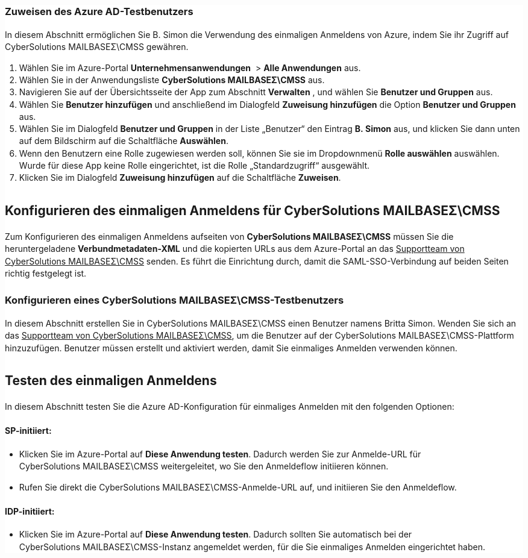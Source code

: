 ### <a name="assign-the-azure-ad-test-user"></a>Zuweisen des Azure AD-Testbenutzers

In diesem Abschnitt ermöglichen Sie B. Simon die Verwendung des einmaligen Anmeldens von Azure, indem Sie ihr Zugriff auf CyberSolutions MAILBASEΣ\CMSS gewähren.

1. Wählen Sie im Azure-Portal **Unternehmensanwendungen**  > **Alle Anwendungen** aus.
1. Wählen Sie in der Anwendungsliste **CyberSolutions MAILBASEΣ\CMSS** aus.
1. Navigieren Sie auf der Übersichtsseite der App zum Abschnitt **Verwalten** , und wählen Sie **Benutzer und Gruppen** aus.
1. Wählen Sie **Benutzer hinzufügen** und anschließend im Dialogfeld **Zuweisung hinzufügen** die Option **Benutzer und Gruppen** aus.
1. Wählen Sie im Dialogfeld **Benutzer und Gruppen** in der Liste „Benutzer“ den Eintrag **B. Simon** aus, und klicken Sie dann unten auf dem Bildschirm auf die Schaltfläche **Auswählen**.
1. Wenn den Benutzern eine Rolle zugewiesen werden soll, können Sie sie im Dropdownmenü **Rolle auswählen** auswählen. Wurde für diese App keine Rolle eingerichtet, ist die Rolle „Standardzugriff“ ausgewählt.
1. Klicken Sie im Dialogfeld **Zuweisung hinzufügen** auf die Schaltfläche **Zuweisen**.

## <a name="configure-cybersolutions-mailbase-sso"></a>Konfigurieren des einmaligen Anmeldens für CyberSolutions MAILBASEΣ\CMSS

Zum Konfigurieren des einmaligen Anmeldens aufseiten von **CyberSolutions MAILBASEΣ\CMSS** müssen Sie die heruntergeladene **Verbundmetadaten-XML** und die kopierten URLs aus dem Azure-Portal an das [Supportteam von CyberSolutions MAILBASEΣ\CMSS](mailto:tech@cybersolutions.co.jp) senden. Es führt die Einrichtung durch, damit die SAML-SSO-Verbindung auf beiden Seiten richtig festgelegt ist.

### <a name="create-cybersolutions-mailbase-test-user"></a>Konfigurieren eines CyberSolutions MAILBASEΣ\CMSS-Testbenutzers

In diesem Abschnitt erstellen Sie in CyberSolutions MAILBASEΣ\CMSS einen Benutzer namens Britta Simon. Wenden Sie sich an das [Supportteam von CyberSolutions MAILBASEΣ\CMSS](mailto:tech@cybersolutions.co.jp), um die Benutzer auf der CyberSolutions MAILBASEΣ\CMSS-Plattform hinzuzufügen. Benutzer müssen erstellt und aktiviert werden, damit Sie einmaliges Anmelden verwenden können.

## <a name="test-sso"></a>Testen des einmaligen Anmeldens 

In diesem Abschnitt testen Sie die Azure AD-Konfiguration für einmaliges Anmelden mit den folgenden Optionen: 

#### <a name="sp-initiated"></a>SP-initiiert:

* Klicken Sie im Azure-Portal auf **Diese Anwendung testen**. Dadurch werden Sie zur Anmelde-URL für CyberSolutions MAILBASEΣ\CMSS weitergeleitet, wo Sie den Anmeldeflow initiieren können.  

* Rufen Sie direkt die CyberSolutions MAILBASEΣ\CMSS-Anmelde-URL auf, und initiieren Sie den Anmeldeflow.

#### <a name="idp-initiated"></a>IDP-initiiert:

* Klicken Sie im Azure-Portal auf **Diese Anwendung testen**. Dadurch sollten Sie automatisch bei der CyberSolutions MAILBASEΣ\CMSS-Instanz angemeldet werden, für die Sie einmaliges Anmelden eingerichtet haben. 
